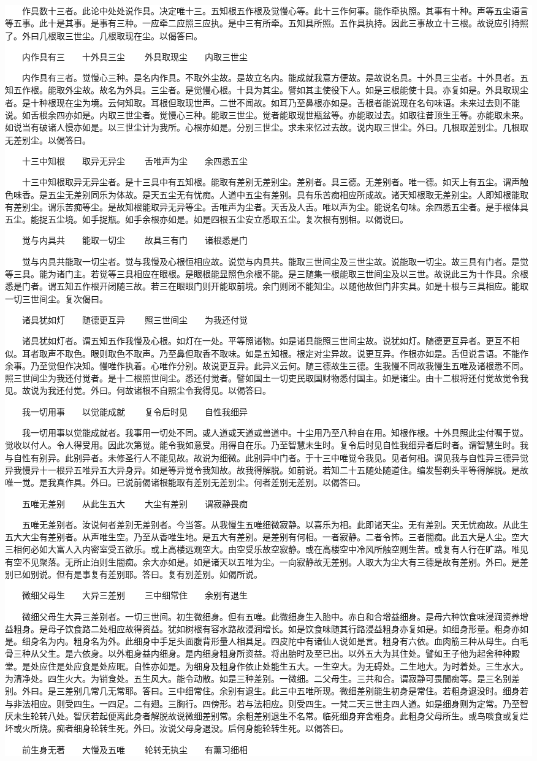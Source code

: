 　　作具数十三者。此论中处处说作具。决定唯十三。五知根五作根及觉慢心等。此十三作何事。能作牵执照。其事有十种。声等五尘语言等五事。此十是其事。是事有三种。一应牵二应照三应执。是中三有所牵。五知具所照。五作具执持。因此三事故立十三根。故说应引持照了。外曰几根取三世尘。几根取现在尘。以偈答曰。

　　内作具有三　　十外具三尘
　　外具取现尘　　内取三世尘

　　内作具有三者。觉慢心三种。是名内作具。不取外尘故。是故立名内。能成就我意方便故。是故说名具。十外具三尘者。十外具者。五知五作根。能取外尘故。故名为外具。三尘者。是觉慢心根。十具为其尘。譬如其主使役下人。如是三根能使十具。亦复如是。外具取现尘者。是十种根现在尘为境。云何知取。耳根但取现世声。二世不闻故。如耳乃至鼻根亦如是。舌根者能说现在名句味语。未来过去则不能说。如舌根余四亦如是。内取三世尘者。觉慢心三种。能取三世尘。觉者能取现世瓶盆等。亦能取过去。如取往昔顶生王等。亦能取未来。如说当有破诸人慢亦如是。以三世尘计为我所。心根亦如是。分别三世尘。求未来忆过去故。说内取三世尘。外曰。几根取差别尘。几根取无差别尘。以偈答曰。

　　十三中知根　　取异无异尘
　　舌唯声为尘　　余四悉五尘

　　十三中知根取异无异尘者。是十三具中有五知根。能取有差别无差别尘。差别者。具三德。无差别者。唯一德。如天上有五尘。谓声触色味香。是五尘无差别同乐为体故。是天五尘无有忧痴。人道中五尘有差别。具有乐苦痴相应所成故。诸天知根取无差别尘。人即知根能取有差别尘。谓乐苦痴等尘。是故知根能取异无异等尘。舌唯声为尘者。天舌及人舌。唯以声为尘。能说名句味。余四悉五尘者。是手根体具五尘。能捉五尘境。如手捉瓶。如手余根亦如是。如是四根五尘安立悉取五尘。复次根有别相。以偈说曰。

　　觉与内具共　　能取一切尘
　　故具三有门　　诸根悉是门

　　觉与内具共能取一切尘者。觉与我慢及心根恒相应故。说觉与内具共。能取三世间尘及三世尘故。说能取一切尘。故三具有门者。是觉等三具。能为诸门主。若觉等三具相应在眼根。是眼根能显照色余根不能。是三随集一根能取三世间尘及以三世。故说此三为十作具。余根悉是门者。谓五知五作根开闭随三故。若三在眼眼门则开能取前境。余门则闭不能知尘。以随他故但门非实具。如是十根与三具相应。能取一切三世间尘。复次偈曰。

　　诸具犹如灯　　随德更互异
　　照三世间尘　　为我还付觉

　　诸具犹如灯者。谓五知五作我慢及心根。如灯在一处。平等照诸物。如是诸具能照三世间尘故。说犹如灯。随德更互异者。更互不相似。耳者取声不取色。眼则取色不取声。乃至鼻但取香不取味。如是五知根。根定对尘异故。说更互异。作根亦如是。舌但说言语。不能作余事。乃至觉但作决知。慢唯作执着。心唯作分别。故说更互异。此异义云何。随三德故生三德。生我慢不同故我慢生五唯及诸根悉不同。照三世间尘为我还付觉者。是十二根照世间尘。悉还付觉者。譬如国土一切吏民取国财物悉付国主。如是诸尘。由十二根将还付觉故觉令我见。故说为我还付觉。外曰。何故诸根不自照尘令我得见。以偈答曰。

　　我一切用事　　以觉能成就
　　复令后时见　　自性我细异

　　我一切用事以觉能成就者。我事用一切处不同。或人道或天道或兽道中。十尘用乃至八种自在用。知根作根。十外具照此尘付嘱于觉。觉收以付人。令人得受用。因此次第觉。能令我如意受。用得自在乐。乃至智慧未生时。复令后时见自性我细异者后时者。谓智慧生时。我与自性有别异。此别异者。未修圣行人不能见故。故说为细微。此别异中门者。于十三中唯觉令我见。见者何相。谓见我与自性异三德异觉异我慢异十一根异五唯异五大异身异。如是等异觉令我知故。故我得解脱。如前说。若知二十五随处随道住。编发髻剃头平等得解脱。是故唯一觉。是我真作具。外曰。已说前偈诸根能取有差别无差别尘。何者差别无差别。以偈答曰。

　　五唯无差别　　从此生五大
　　大尘有差别　　谓寂静畏痴

　　五唯无差别者。汝说何者差别无差别者。今当答。从我慢生五唯细微寂静。以喜乐为相。此即诸天尘。无有差别。天无忧痴故。从此生五大大尘有差别者。从声唯生空。乃至从香唯生地。是五大有差别。是差别有何相。一者寂静。二者令怖。三者闇痴。此五大是人尘。空大三相何必如大富人入内密室受五欲乐。或上高楼远观空大。由空受乐故空寂静。或在高楼空中冷风所触空则生苦。或复有人行在旷路。唯见有空不见聚落。无所止泊则生闇痴。余大亦如是。如是诸天以五唯为尘。一向寂静故无差别。人取大为尘大有三德是故有差别。外曰。是差别已如别说。但有是事复有差别耶。答曰。复有别差别。如偈所说。

　　微细父母生　　大异三差别
　　三中细常住　　余别有退生

　　微细父母生大异三差别者。一切三世间。初生微细身。但有五唯。此微细身生入胎中。赤白和合增益细身。是母六种饮食味浸润资养增益粗身。是母子饮食路二处相应故得资益。犹如树根有容水路故浸润增长。如是饮食味随其行路浸益粗身亦复如是。如细身形量。粗身亦如是。细身名为内。粗身名为外。此细身中手足头面腹背形量人相具足。四皮陀中有诸仙人说如是言。粗身有六依。血肉筋三种从母生。白毛骨三种从父生。是六依身。以外粗身益内细身。是内细身粗身所资益。将出胎时及至已出。以外五大为其住处。譬如王子他为起舍种种殿堂。是处应住是处应食是处应眠。自性亦如是。为细身及粗身作依止处能生五大。一生空大。为无碍处。二生地大。为时着处。三生水大。为清净处。四生火大。为销食处。五生风大。能令动散。如是三种差别。一微细。二父母生。三共和合。谓寂静可畏闇痴等。是三名别差别。外曰。是三差别几常几无常耶。答曰。三中细常住。余别有退生。此三中五唯所现。微细差别能生初身是常住。若粗身退没时。细身若与非法相应。则受四生。一四足。二有翅。三胸行。四傍形。若与法相应。则受四生。一梵二天三世主四人道。如是细身则为定常。乃至智厌未生轮转八处。智厌若起便离此身者解脱故说微细差别常。余粗差别退生不名常。临死细身弃舍粗身。此粗身父母所生。或鸟啖食或复烂坏或火所烧。痴者细身轮转生死。外曰。汝说父母身退没。后何身能轮转生死。以偈答曰。

　　前生身无著　　大慢及五唯
　　轮转无执尘　　有薰习细相

